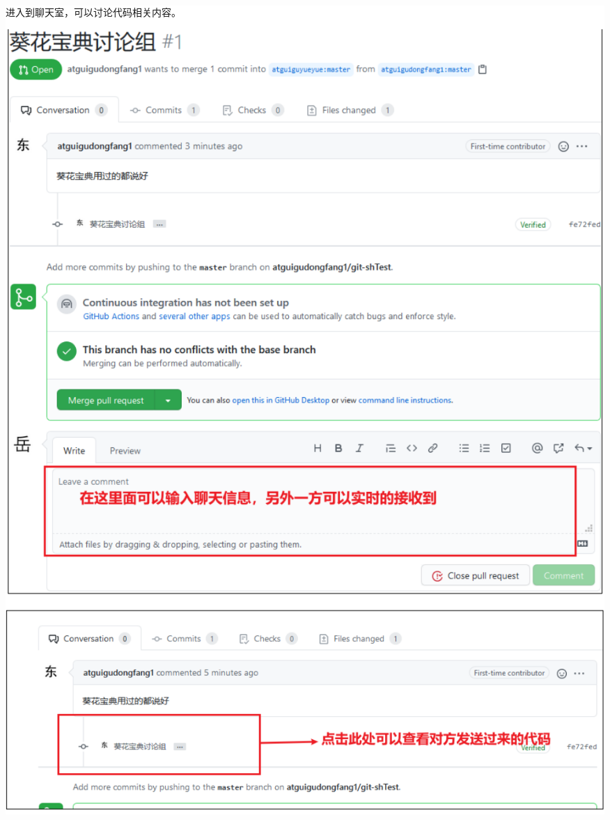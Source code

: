 进入到聊天室，可以讨论代码相关内容。

![image-20230531190011999](尚硅谷-git/image-20230531190011999.png)

![image-20230531190021084](尚硅谷-git/image-20230531190021084.png)
